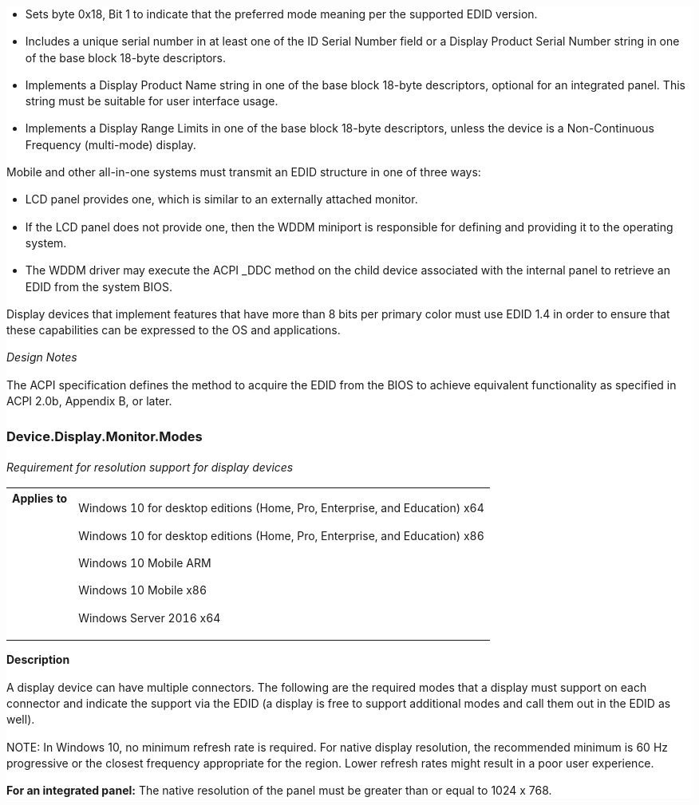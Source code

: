 -   Sets byte 0x18, Bit 1 to indicate that the preferred mode meaning per the supported EDID version.

-   Includes a unique serial number in at least one of the ID Serial Number field or a Display Product Serial Number string in one of the base block 18-byte descriptors.

-   Implements a Display Product Name string in one of the base block 18-byte descriptors, optional for an integrated panel. This string must be suitable for user interface usage.

-   Implements a Display Range Limits in one of the base block 18-byte descriptors, unless the device is a Non-Continuous Frequency (multi-mode) display.

Mobile and other all-in-one systems must transmit an EDID structure in one of three ways:

-   LCD panel provides one, which is similar to an externally attached monitor.

-   If the LCD panel does not provide one, then the WDDM miniport is responsible for defining and providing it to the operating system.

-   The WDDM driver may execute the ACPI \_DDC method on the child device associated with the internal panel to retrieve an EDID from the system BIOS.

Display devices that implement features that have more than 8 bits per primary color must use EDID 1.4 in order to ensure that these capabilities can be expressed to the OS and applications.

*Design Notes*

The ACPI specification defines the method to acquire the EDID from the BIOS to achieve equivalent functionality as specified in ACPI 2.0b, Appendix B, or later.

### Device.Display.Monitor.Modes

*Requirement for resolution support for display devices*

<table>
<tr>
<th>Applies to</th>
<td>
<p>Windows 10 for desktop editions (Home, Pro, Enterprise, and Education) x64</p>
<p>Windows 10 for desktop editions (Home, Pro, Enterprise, and Education) x86</p>
<p>Windows 10 Mobile ARM</p>
<p>Windows 10 Mobile x86</p>
<p>Windows Server 2016 x64</p>
</td></tr></table>

**Description**

A display device can have multiple connectors. The following are the required modes that a display must support on each connector and indicate the support via the EDID (a display is free to support additional modes and call them out in the EDID as well).

NOTE: In Windows 10, no minimum refresh rate is required. For native display resolution, the recommended minimum is 60 Hz progressive or the closest frequency appropriate for the region. Lower refresh rates might result in a poor user experience.

**For an integrated panel:**
The native resolution of the panel must be greater than or equal to 1024 x 768.
 